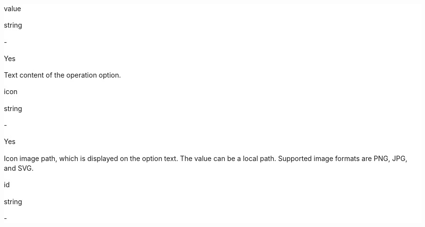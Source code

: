<tbody><tr id="en-us_topic_0000001061931453_row1745453714917"><td class="cellrowborder" valign="top" width="23.119999999999997%" headers="mcps1.1.6.1.1 "><p id="en-us_topic_0000001061931453_p1345453714498"><a name="en-us_topic_0000001061931453_p1345453714498"></a><a name="en-us_topic_0000001061931453_p1345453714498"></a>value</p>
</td>
<td class="cellrowborder" valign="top" width="23.119999999999997%" headers="mcps1.1.6.1.2 "><p id="en-us_topic_0000001061931453_p8454537164910"><a name="en-us_topic_0000001061931453_p8454537164910"></a><a name="en-us_topic_0000001061931453_p8454537164910"></a>string</p>
</td>
<td class="cellrowborder" valign="top" width="10.48%" headers="mcps1.1.6.1.3 "><p id="en-us_topic_0000001061931453_p645511377498"><a name="en-us_topic_0000001061931453_p645511377498"></a><a name="en-us_topic_0000001061931453_p645511377498"></a>-</p>
</td>
<td class="cellrowborder" valign="top" width="7.5200000000000005%" headers="mcps1.1.6.1.4 "><p id="en-us_topic_0000001061931453_p10455637114917"><a name="en-us_topic_0000001061931453_p10455637114917"></a><a name="en-us_topic_0000001061931453_p10455637114917"></a>Yes</p>
</td>
<td class="cellrowborder" valign="top" width="35.76%" headers="mcps1.1.6.1.5 "><p id="en-us_topic_0000001061931453_p18883831183010"><a name="en-us_topic_0000001061931453_p18883831183010"></a><a name="en-us_topic_0000001061931453_p18883831183010"></a>Text content of the operation option.</p>
</td>
</tr>
<tr id="en-us_topic_0000001061931453_row1937143418494"><td class="cellrowborder" valign="top" width="23.119999999999997%" headers="mcps1.1.6.1.1 "><p id="en-us_topic_0000001061931453_p15372163494913"><a name="en-us_topic_0000001061931453_p15372163494913"></a><a name="en-us_topic_0000001061931453_p15372163494913"></a>icon</p>
</td>
<td class="cellrowborder" valign="top" width="23.119999999999997%" headers="mcps1.1.6.1.2 "><p id="en-us_topic_0000001061931453_p13726344494"><a name="en-us_topic_0000001061931453_p13726344494"></a><a name="en-us_topic_0000001061931453_p13726344494"></a>string</p>
</td>
<td class="cellrowborder" valign="top" width="10.48%" headers="mcps1.1.6.1.3 "><p id="en-us_topic_0000001061931453_p937223417498"><a name="en-us_topic_0000001061931453_p937223417498"></a><a name="en-us_topic_0000001061931453_p937223417498"></a>-</p>
</td>
<td class="cellrowborder" valign="top" width="7.5200000000000005%" headers="mcps1.1.6.1.4 "><p id="en-us_topic_0000001061931453_p19372183413493"><a name="en-us_topic_0000001061931453_p19372183413493"></a><a name="en-us_topic_0000001061931453_p19372183413493"></a>Yes</p>
</td>
<td class="cellrowborder" valign="top" width="35.76%" headers="mcps1.1.6.1.5 "><p id="en-us_topic_0000001061931453_p837212344498"><a name="en-us_topic_0000001061931453_p837212344498"></a><a name="en-us_topic_0000001061931453_p837212344498"></a>Icon image path, which is displayed on the option text. The value can be a local path. Supported image formats are PNG, JPG, and SVG.</p>
</td>
</tr>
<tr id="en-us_topic_0000001061931453_row36332165231"><td class="cellrowborder" valign="top" width="23.119999999999997%" headers="mcps1.1.6.1.1 "><p id="en-us_topic_0000001061931453_en-us_topic_0000001050831187_en-us_topic_0000000000611464_p952mcpsimp"><a name="en-us_topic_0000001061931453_en-us_topic_0000001050831187_en-us_topic_0000000000611464_p952mcpsimp"></a><a name="en-us_topic_0000001061931453_en-us_topic_0000001050831187_en-us_topic_0000000000611464_p952mcpsimp"></a>id</p>
</td>
<td class="cellrowborder" valign="top" width="23.119999999999997%" headers="mcps1.1.6.1.2 "><p id="en-us_topic_0000001061931453_en-us_topic_0000001050831187_en-us_topic_0000000000611464_p954mcpsimp"><a name="en-us_topic_0000001061931453_en-us_topic_0000001050831187_en-us_topic_0000000000611464_p954mcpsimp"></a><a name="en-us_topic_0000001061931453_en-us_topic_0000001050831187_en-us_topic_0000000000611464_p954mcpsimp"></a>string</p>
</td>
<td class="cellrowborder" valign="top" width="10.48%" headers="mcps1.1.6.1.3 "><p id="en-us_topic_0000001061931453_en-us_topic_0000001050831187_en-us_topic_0000000000611464_p956mcpsimp"><a name="en-us_topic_0000001061931453_en-us_topic_0000001050831187_en-us_topic_0000000000611464_p956mcpsimp"></a><a name="en-us_topic_0000001061931453_en-us_topic_0000001050831187_en-us_topic_0000000000611464_p956mcpsimp"></a>-</p>
</td>